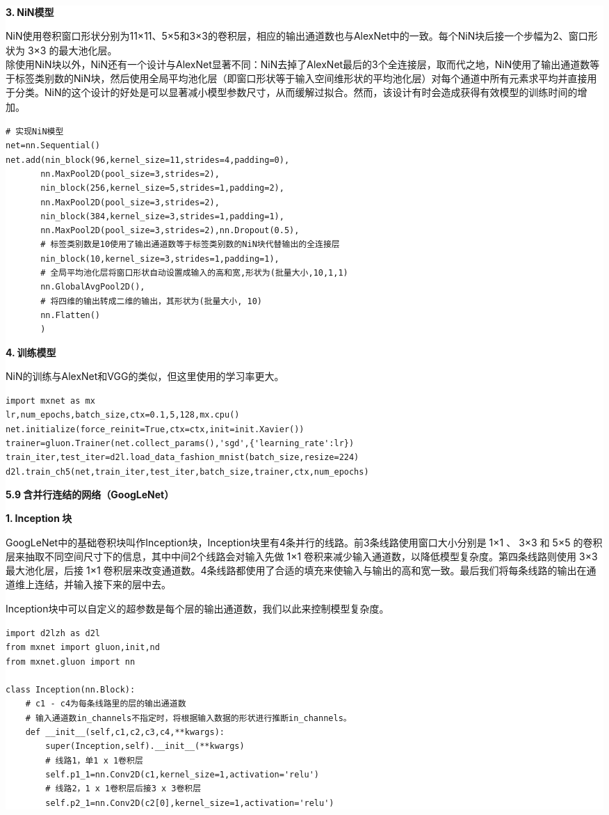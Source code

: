 **3. NiN模型**

NiN使用卷积窗口形状分别为11×11、5×5和3×3的卷积层，相应的输出通道数也与AlexNet中的一致。每个NiN块后接一个步幅为2、窗口形状为 3×3 的最大池化层。      
除使用NiN块以外，NiN还有一个设计与AlexNet显著不同：NiN去掉了AlexNet最后的3个全连接层，取而代之地，NiN使用了输出通道数等于标签类别数的NiN块，然后使用全局平均池化层（即窗口形状等于输入空间维形状的平均池化层）对每个通道中所有元素求平均并直接用于分类。NiN的这个设计的好处是可以显著减小模型参数尺寸，从而缓解过拟合。然而，该设计有时会造成获得有效模型的训练时间的增加。

	# 实现NiN模型
	net=nn.Sequential()
	net.add(nin_block(96,kernel_size=11,strides=4,padding=0),
	       nn.MaxPool2D(pool_size=3,strides=2),
	       nin_block(256,kernel_size=5,strides=1,padding=2),
	       nn.MaxPool2D(pool_size=3,strides=2),
	       nin_block(384,kernel_size=3,strides=1,padding=1),
	       nn.MaxPool2D(pool_size=3,strides=2),nn.Dropout(0.5),
	       # 标签类别数是10使用了输出通道数等于标签类别数的NiN块代替输出的全连接层 
	       nin_block(10,kernel_size=3,strides=1,padding=1), 
	       # 全局平均池化层将窗口形状自动设置成输入的高和宽,形状为(批量大小,10,1,1)
	       nn.GlobalAvgPool2D(),
	       # 将四维的输出转成二维的输出，其形状为(批量大小, 10) 
	       nn.Flatten() 
	       )

**4. 训练模型**

NiN的训练与AlexNet和VGG的类似，但这里使用的学习率更大。

	import mxnet as mx
	lr,num_epochs,batch_size,ctx=0.1,5,128,mx.cpu()
	net.initialize(force_reinit=True,ctx=ctx,init=init.Xavier())
	trainer=gluon.Trainer(net.collect_params(),'sgd',{'learning_rate':lr})
	train_iter,test_iter=d2l.load_data_fashion_mnist(batch_size,resize=224)
	d2l.train_ch5(net,train_iter,test_iter,batch_size,trainer,ctx,num_epochs)

**5.9 含并行连结的网络（GoogLeNet）**

**1. Inception 块**

GoogLeNet中的基础卷积块叫作Inception块，Inception块里有4条并行的线路。前3条线路使用窗口大小分别是 1×1 、 3×3 和 5×5 的卷积层来抽取不同空间尺寸下的信息，其中中间2个线路会对输入先做 1×1 卷积来减少输入通道数，以降低模型复杂度。第四条线路则使用 3×3 最大池化层，后接 1×1 卷积层来改变通道数。4条线路都使用了合适的填充来使输入与输出的高和宽一致。最后我们将每条线路的输出在通道维上连结，并输入接下来的层中去。

Inception块中可以自定义的超参数是每个层的输出通道数，我们以此来控制模型复杂度。

	import d2lzh as d2l
	from mxnet import gluon,init,nd
	from mxnet.gluon import nn
	
	class Inception(nn.Block):
	    # c1 - c4为每条线路里的层的输出通道数
	    # 输入通道数in_channels不指定时，将根据输入数据的形状进行推断in_channels。
	    def __init__(self,c1,c2,c3,c4,**kwargs):
	        super(Inception,self).__init__(**kwargs)
	        # 线路1，单1 x 1卷积层
	        self.p1_1=nn.Conv2D(c1,kernel_size=1,activation='relu')
	        # 线路2，1 x 1卷积层后接3 x 3卷积层
	        self.p2_1=nn.Conv2D(c2[0],kernel_size=1,activation='relu')